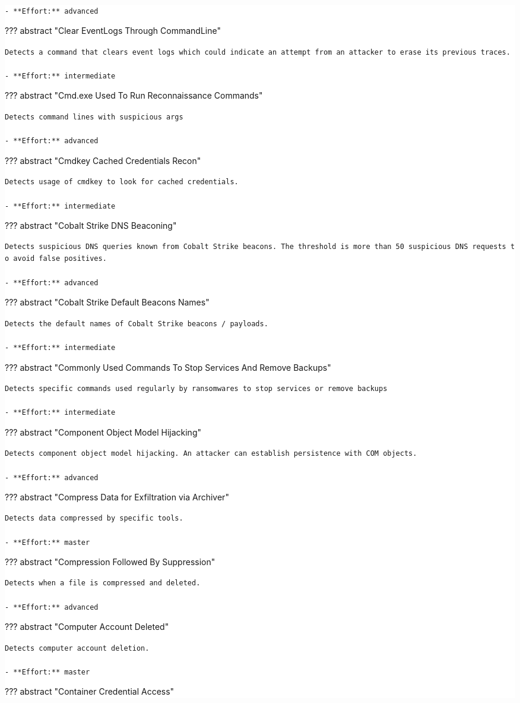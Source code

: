     - **Effort:** advanced

??? abstract "Clear EventLogs Through CommandLine"
    
    Detects a command that clears event logs which could indicate an attempt from an attacker to erase its previous traces.
    
    - **Effort:** intermediate

??? abstract "Cmd.exe Used To Run Reconnaissance Commands"
    
    Detects command lines with suspicious args
    
    - **Effort:** advanced

??? abstract "Cmdkey Cached Credentials Recon"
    
    Detects usage of cmdkey to look for cached credentials.
    
    - **Effort:** intermediate

??? abstract "Cobalt Strike DNS Beaconing"
    
    Detects suspicious DNS queries known from Cobalt Strike beacons. The threshold is more than 50 suspicious DNS requests to avoid false positives.
    
    - **Effort:** advanced

??? abstract "Cobalt Strike Default Beacons Names"
    
    Detects the default names of Cobalt Strike beacons / payloads.
    
    - **Effort:** intermediate

??? abstract "Commonly Used Commands To Stop Services And Remove Backups"
    
    Detects specific commands used regularly by ransomwares to stop services or remove backups
    
    - **Effort:** intermediate

??? abstract "Component Object Model Hijacking"
    
    Detects component object model hijacking. An attacker can establish persistence with COM objects.
    
    - **Effort:** advanced

??? abstract "Compress Data for Exfiltration via Archiver"
    
    Detects data compressed by specific tools.
    
    - **Effort:** master

??? abstract "Compression Followed By Suppression"
    
    Detects when a file is compressed and deleted.
    
    - **Effort:** advanced

??? abstract "Computer Account Deleted"
    
    Detects computer account deletion.
    
    - **Effort:** master

??? abstract "Container Credential Access"
    